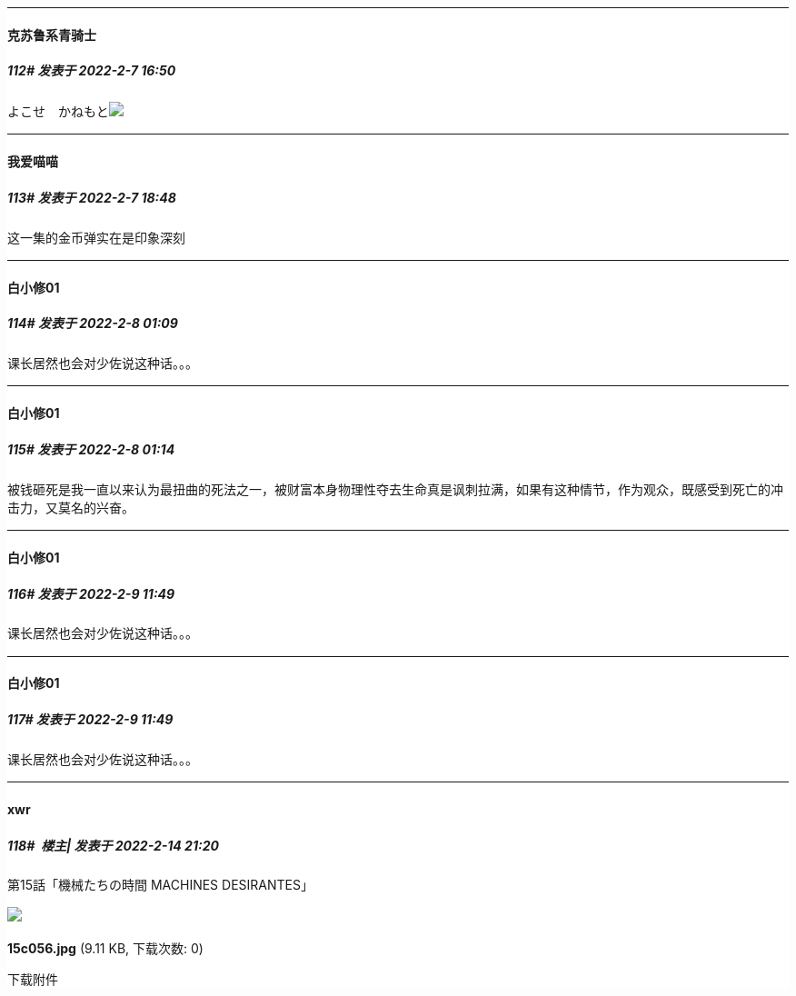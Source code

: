 *****

####  克苏鲁系青骑士  
##### 112#       发表于 2022-2-7 16:50

よこせ　かねもと<img src="https://static.saraba1st.com/image/smiley/face2017/066.png" referrerpolicy="no-referrer">

*****

####  我爱喵喵  
##### 113#       发表于 2022-2-7 18:48

这一集的金币弹实在是印象深刻

*****

####  白小修01  
##### 114#       发表于 2022-2-8 01:09

课长居然也会对少佐说这种话。。。

*****

####  白小修01  
##### 115#       发表于 2022-2-8 01:14

被钱砸死是我一直以来认为最扭曲的死法之一，被财富本身物理性夺去生命真是讽刺拉满，如果有这种情节，作为观众，既感受到死亡的冲击力，又莫名的兴奋。

*****

####  白小修01  
##### 116#       发表于 2022-2-9 11:49

课长居然也会对少佐说这种话。。。

*****

####  白小修01  
##### 117#       发表于 2022-2-9 11:49

课长居然也会对少佐说这种话。。。

*****

####  xwr  
##### 118#         楼主| 发表于 2022-2-14 21:20

第15話「機械たちの時間 MACHINES DESIRANTES」

<img src="https://img.saraba1st.com/forum/202202/14/212006rtb7iebzu3btjbiu.jpg" referrerpolicy="no-referrer">

<strong>15c056.jpg</strong> (9.11 KB, 下载次数: 0)

下载附件

